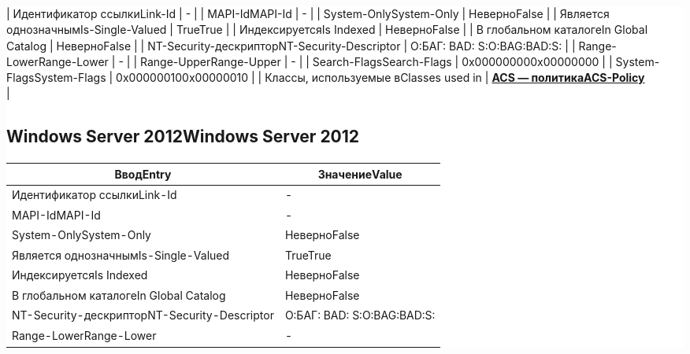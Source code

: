 | <span data-ttu-id="91ffc-225">Идентификатор ссылки</span><span class="sxs-lookup"><span data-stu-id="91ffc-225">Link-Id</span></span>                | \-                                           |
| <span data-ttu-id="91ffc-226">MAPI-Id</span><span class="sxs-lookup"><span data-stu-id="91ffc-226">MAPI-Id</span></span>                | \-                                           |
| <span data-ttu-id="91ffc-227">System-Only</span><span class="sxs-lookup"><span data-stu-id="91ffc-227">System-Only</span></span>            | <span data-ttu-id="91ffc-228">Неверно</span><span class="sxs-lookup"><span data-stu-id="91ffc-228">False</span></span>                                        |
| <span data-ttu-id="91ffc-229">Является однозначным</span><span class="sxs-lookup"><span data-stu-id="91ffc-229">Is-Single-Valued</span></span>       | <span data-ttu-id="91ffc-230">True</span><span class="sxs-lookup"><span data-stu-id="91ffc-230">True</span></span>                                         |
| <span data-ttu-id="91ffc-231">Индексируется</span><span class="sxs-lookup"><span data-stu-id="91ffc-231">Is Indexed</span></span>             | <span data-ttu-id="91ffc-232">Неверно</span><span class="sxs-lookup"><span data-stu-id="91ffc-232">False</span></span>                                        |
| <span data-ttu-id="91ffc-233">В глобальном каталоге</span><span class="sxs-lookup"><span data-stu-id="91ffc-233">In Global Catalog</span></span>      | <span data-ttu-id="91ffc-234">Неверно</span><span class="sxs-lookup"><span data-stu-id="91ffc-234">False</span></span>                                        |
| <span data-ttu-id="91ffc-235">NT-Security-дескриптор</span><span class="sxs-lookup"><span data-stu-id="91ffc-235">NT-Security-Descriptor</span></span> | <span data-ttu-id="91ffc-236">О:БАГ: BAD: S:</span><span class="sxs-lookup"><span data-stu-id="91ffc-236">O:BAG:BAD:S:</span></span>                                 |
| <span data-ttu-id="91ffc-237">Range-Lower</span><span class="sxs-lookup"><span data-stu-id="91ffc-237">Range-Lower</span></span>            | \-                                           |
| <span data-ttu-id="91ffc-238">Range-Upper</span><span class="sxs-lookup"><span data-stu-id="91ffc-238">Range-Upper</span></span>            | \-                                           |
| <span data-ttu-id="91ffc-239">Search-Flags</span><span class="sxs-lookup"><span data-stu-id="91ffc-239">Search-Flags</span></span>           | <span data-ttu-id="91ffc-240">0x00000000</span><span class="sxs-lookup"><span data-stu-id="91ffc-240">0x00000000</span></span>                                   |
| <span data-ttu-id="91ffc-241">System-Flags</span><span class="sxs-lookup"><span data-stu-id="91ffc-241">System-Flags</span></span>           | <span data-ttu-id="91ffc-242">0x00000010</span><span class="sxs-lookup"><span data-stu-id="91ffc-242">0x00000010</span></span>                                   |
| <span data-ttu-id="91ffc-243">Классы, используемые в</span><span class="sxs-lookup"><span data-stu-id="91ffc-243">Classes used in</span></span>        | [<span data-ttu-id="91ffc-244">**ACS — политика**</span><span class="sxs-lookup"><span data-stu-id="91ffc-244">**ACS-Policy**</span></span>](c-acspolicy.md)<br/> |



## <a name="windows-server-2012"></a><span data-ttu-id="91ffc-245">Windows Server 2012</span><span class="sxs-lookup"><span data-stu-id="91ffc-245">Windows Server 2012</span></span>



| <span data-ttu-id="91ffc-246">Ввод</span><span class="sxs-lookup"><span data-stu-id="91ffc-246">Entry</span></span> | <span data-ttu-id="91ffc-247">Значение</span><span class="sxs-lookup"><span data-stu-id="91ffc-247">Value</span></span> |
|------------------------|----------------------------------------------|
| <span data-ttu-id="91ffc-248">Идентификатор ссылки</span><span class="sxs-lookup"><span data-stu-id="91ffc-248">Link-Id</span></span>                | \-                                           |
| <span data-ttu-id="91ffc-249">MAPI-Id</span><span class="sxs-lookup"><span data-stu-id="91ffc-249">MAPI-Id</span></span>                | \-                                           |
| <span data-ttu-id="91ffc-250">System-Only</span><span class="sxs-lookup"><span data-stu-id="91ffc-250">System-Only</span></span>            | <span data-ttu-id="91ffc-251">Неверно</span><span class="sxs-lookup"><span data-stu-id="91ffc-251">False</span></span>                                        |
| <span data-ttu-id="91ffc-252">Является однозначным</span><span class="sxs-lookup"><span data-stu-id="91ffc-252">Is-Single-Valued</span></span>       | <span data-ttu-id="91ffc-253">True</span><span class="sxs-lookup"><span data-stu-id="91ffc-253">True</span></span>                                         |
| <span data-ttu-id="91ffc-254">Индексируется</span><span class="sxs-lookup"><span data-stu-id="91ffc-254">Is Indexed</span></span>             | <span data-ttu-id="91ffc-255">Неверно</span><span class="sxs-lookup"><span data-stu-id="91ffc-255">False</span></span>                                        |
| <span data-ttu-id="91ffc-256">В глобальном каталоге</span><span class="sxs-lookup"><span data-stu-id="91ffc-256">In Global Catalog</span></span>      | <span data-ttu-id="91ffc-257">Неверно</span><span class="sxs-lookup"><span data-stu-id="91ffc-257">False</span></span>                                        |
| <span data-ttu-id="91ffc-258">NT-Security-дескриптор</span><span class="sxs-lookup"><span data-stu-id="91ffc-258">NT-Security-Descriptor</span></span> | <span data-ttu-id="91ffc-259">О:БАГ: BAD: S:</span><span class="sxs-lookup"><span data-stu-id="91ffc-259">O:BAG:BAD:S:</span></span>                                 |
| <span data-ttu-id="91ffc-260">Range-Lower</span><span class="sxs-lookup"><span data-stu-id="91ffc-260">Range-Lower</span></span>            | \-                                           |